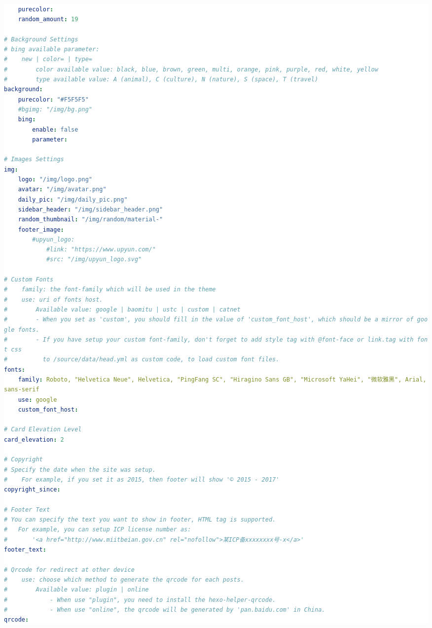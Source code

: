 ```yaml
    purecolor:
    random_amount: 19

# Background Settings
# bing available parameter:
#    new | color= | type=
#        color available value: black, blue, brown, green, multi, orange, pink, purple, red, white, yellow
#        type available value: A (animal), C (culture), N (nature), S (space), T (travel)
background:
    purecolor: "#F5F5F5"
    #bgimg: "/img/bg.png"
    bing:
        enable: false
        parameter:

# Images Settings
img:
    logo: "/img/logo.png"
    avatar: "/img/avatar.png"
    daily_pic: "/img/daily_pic.png"
    sidebar_header: "/img/sidebar_header.png"
    random_thumbnail: "/img/random/material-"
    footer_image:
        #upyun_logo:
            #link: "https://www.upyun.com/"
            #src: "/img/upyun_logo.svg"

# Custom Fonts
#    family: the font-family which will be used in the theme
#    use: uri of fonts host.
#        Available value: google | baomitu | ustc | custom | catnet
#        - When you set as 'custom', you should fill in the value of 'custom_font_host', which should be a mirror of google fonts.
#        - If you have setup your custom font-family, don't forget to add style tag with @font-face or link.tag with font css
#          to /source/data/head.yml as custom code, to load custom font files.
fonts:
    family: Roboto, "Helvetica Neue", Helvetica, "PingFang SC", "Hiragino Sans GB", "Microsoft YaHei", "微软雅黑", Arial, sans-serif
    use: google
    custom_font_host:

# Card Elevation Level
card_elevation: 2

# Copyright
# Specify the date when the site was setup.
#    For example, if you set it as 2015, then footer will show '© 2015 - 2017'
copyright_since:

# Footer Text
# You can specify the text you want to show in footer, HTML tag is supported.
#   For example, you can setup ICP license number as:
#       '<a href="http://www.miitbeian.gov.cn" rel="nofollow">某ICP备xxxxxxxx号-x</a>'
footer_text:

# Qrcode for redirect at other device
#    use: choose which method to generate the qrcode for each posts.
#        Available value: plugin | online
#            - When use "plugin", you need to install the hexo-helper-qrcode.
#            - When use "online", the qrcode will be generated by 'pan.baidu.com' in China.
qrcode:
```